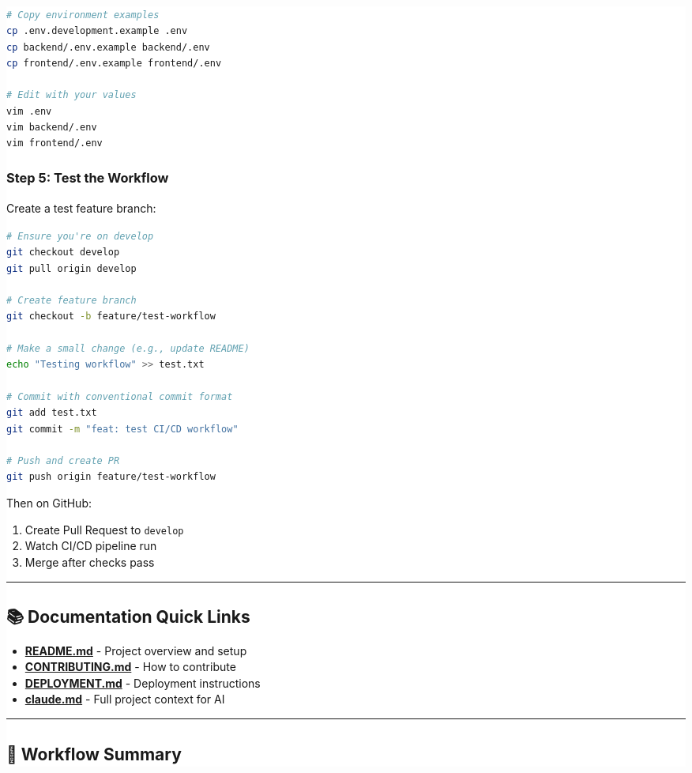 ```bash
# Copy environment examples
cp .env.development.example .env
cp backend/.env.example backend/.env
cp frontend/.env.example frontend/.env

# Edit with your values
vim .env
vim backend/.env
vim frontend/.env
```

### Step 5: Test the Workflow

Create a test feature branch:

```bash
# Ensure you're on develop
git checkout develop
git pull origin develop

# Create feature branch
git checkout -b feature/test-workflow

# Make a small change (e.g., update README)
echo "Testing workflow" >> test.txt

# Commit with conventional commit format
git add test.txt
git commit -m "feat: test CI/CD workflow"

# Push and create PR
git push origin feature/test-workflow
```

Then on GitHub:
1. Create Pull Request to `develop`
2. Watch CI/CD pipeline run
3. Merge after checks pass

---

## 📚 Documentation Quick Links

- **[README.md](README.md)** - Project overview and setup
- **[CONTRIBUTING.md](CONTRIBUTING.md)** - How to contribute
- **[DEPLOYMENT.md](DEPLOYMENT.md)** - Deployment instructions
- **[claude.md](claude.md)** - Full project context for AI

---

## 🎯 Workflow Summary
